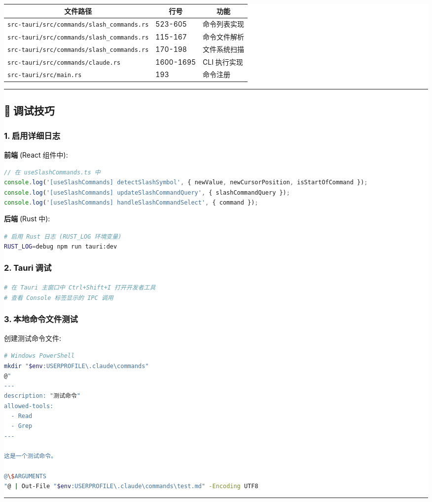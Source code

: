 | 文件路径 | 行号 | 功能 |
|---------|-----|------|
| `src-tauri/src/commands/slash_commands.rs` | 523-605 | 命令列表实现 |
| `src-tauri/src/commands/slash_commands.rs` | 115-167 | 命令文件解析 |
| `src-tauri/src/commands/slash_commands.rs` | 170-198 | 文件系统扫描 |
| `src-tauri/src/commands/claude.rs` | 1600-1695 | CLI 执行实现 |
| `src-tauri/src/main.rs` | 193 | 命令注册 |

---

## 🔧 调试技巧

### 1. 启用详细日志

**前端** (React 组件中):
```typescript
// 在 useSlashCommands.ts 中
console.log('[useSlashCommands] detectSlashSymbol', { newValue, newCursorPosition, isStartOfCommand });
console.log('[useSlashCommands] updateSlashCommandQuery', { slashCommandQuery });
console.log('[useSlashCommands] handleSlashCommandSelect', { command });
```

**后端** (Rust 中):
```bash
# 启用 Rust 日志 (RUST_LOG 环境变量)
RUST_LOG=debug npm run tauri:dev
```

### 2. Tauri 调试

```bash
# 在 Tauri 主窗口中 Ctrl+Shift+I 打开开发者工具
# 查看 Console 标签显示的 IPC 调用
```

### 3. 本地命令文件测试

创建测试命令文件:
```bash
# Windows PowerShell
mkdir "$env:USERPROFILE\.claude\commands"
@"
---
description: "测试命令"
allowed-tools:
  - Read
  - Grep
---

这是一个测试命令。

@\$ARGUMENTS
"@ | Out-File "$env:USERPROFILE\.claude\commands\test.md" -Encoding UTF8
```

---